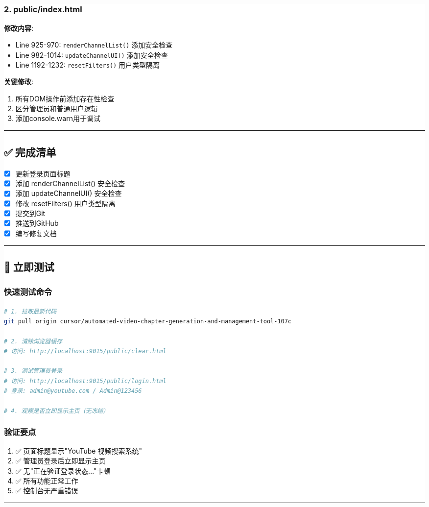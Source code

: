 ### 2. public/index.html
**修改内容**:
- Line 925-970: `renderChannelList()` 添加安全检查
- Line 982-1014: `updateChannelUI()` 添加安全检查
- Line 1192-1232: `resetFilters()` 用户类型隔离

**关键修改**:
1. 所有DOM操作前添加存在性检查
2. 区分管理员和普通用户逻辑
3. 添加console.warn用于调试

---

## ✅ 完成清单

- [x] 更新登录页面标题
- [x] 添加 renderChannelList() 安全检查
- [x] 添加 updateChannelUI() 安全检查
- [x] 修改 resetFilters() 用户类型隔离
- [x] 提交到Git
- [x] 推送到GitHub
- [x] 编写修复文档

---

## 🚀 立即测试

### 快速测试命令
```bash
# 1. 拉取最新代码
git pull origin cursor/automated-video-chapter-generation-and-management-tool-107c

# 2. 清除浏览器缓存
# 访问: http://localhost:9015/public/clear.html

# 3. 测试管理员登录
# 访问: http://localhost:9015/public/login.html
# 登录: admin@youtube.com / Admin@123456

# 4. 观察是否立即显示主页（无冻结）
```

### 验证要点
1. ✅ 页面标题显示"YouTube 视频搜索系统"
2. ✅ 管理员登录后立即显示主页
3. ✅ 无"正在验证登录状态..."卡顿
4. ✅ 所有功能正常工作
5. ✅ 控制台无严重错误

---
